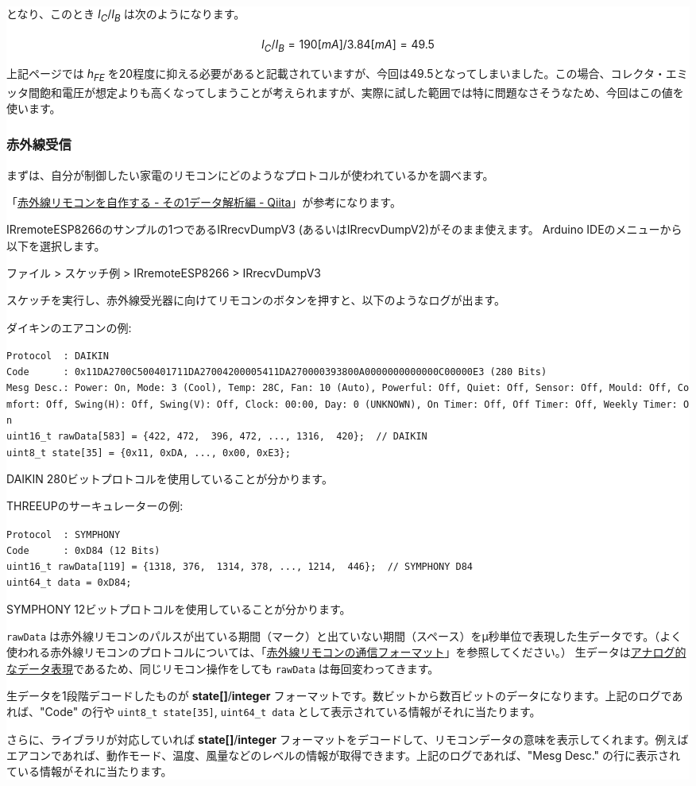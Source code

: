となり、このとき $I_{C} / I_{B}$ は次のようになります。

$$
I_{C} / I_{B} = 190 [mA] / 3.84 [mA] = 49.5
$$

上記ページでは $h_{FE}$ を20程度に抑える必要があると記載されていますが、今回は49.5となってしまいました。この場合、コレクタ・エミッタ間飽和電圧が想定よりも高くなってしまうことが考えられますが、実際に試した範囲では特に問題なさそうなため、今回はこの値を使います。


### 赤外線受信

まずは、自分が制御したい家電のリモコンにどのようなプロトコルが使われているかを調べます。

「[赤外線リモコンを自作する - その1データ解析編 - Qiita](https://qiita.com/ayakix/items/3ad454f135fb63a92026)」が参考になります。

IRremoteESP8266のサンプルの1つであるIRrecvDumpV3 (あるいはIRrecvDumpV2)がそのまま使えます。
Arduino IDEのメニューから以下を選択します。

ファイル > スケッチ例 > IRremoteESP8266 > IRrecvDumpV3

スケッチを実行し、赤外線受光器に向けてリモコンのボタンを押すと、以下のようなログが出ます。

ダイキンのエアコンの例:
```
Protocol  : DAIKIN
Code      : 0x11DA2700C500401711DA27004200005411DA270000393800A0000000000000C00000E3 (280 Bits)
Mesg Desc.: Power: On, Mode: 3 (Cool), Temp: 28C, Fan: 10 (Auto), Powerful: Off, Quiet: Off, Sensor: Off, Mould: Off, Comfort: Off, Swing(H): Off, Swing(V): Off, Clock: 00:00, Day: 0 (UNKNOWN), On Timer: Off, Off Timer: Off, Weekly Timer: On
uint16_t rawData[583] = {422, 472,  396, 472, ..., 1316,  420};  // DAIKIN
uint8_t state[35] = {0x11, 0xDA, ..., 0x00, 0xE3};
```

DAIKIN 280ビットプロトコルを使用していることが分かります。

THREEUPのサーキュレーターの例:
```
Protocol  : SYMPHONY
Code      : 0xD84 (12 Bits)
uint16_t rawData[119] = {1318, 376,  1314, 378, ..., 1214,  446};  // SYMPHONY D84
uint64_t data = 0xD84;
```

SYMPHONY 12ビットプロトコルを使用していることが分かります。

`rawData` は赤外線リモコンのパルスが出ている期間（マーク）と出ていない期間（スペース）をμ秒単位で表現した生データです。（よく使われる赤外線リモコンのプロトコルについては、「[赤外線リモコンの通信フォーマット](http://elm-chan.org/docs/ir_format.html)」を参照してください。）
生データは[アナログ的なデータ表現](https://github.com/crankyoldgit/IRremoteESP8266/wiki/Frequently-Asked-Questions#why-is-the-raw-data-for-a-button-or-ac-state-always-different-for-each-capture)であるため、同じリモコン操作をしても `rawData` は毎回変わってきます。

生データを1段階デコードしたものが **state[]**/**integer** フォーマットです。数ビットから数百ビットのデータになります。上記のログであれば、"Code" の行や `uint8_t state[35]`, `uint64_t data` として表示されている情報がそれに当たります。

さらに、ライブラリが対応していれば **state[]**/**integer** フォーマットをデコードして、リモコンデータの意味を表示してくれます。例えばエアコンであれば、動作モード、温度、風量などのレベルの情報が取得できます。上記のログであれば、"Mesg Desc." の行に表示されている情報がそれに当たります。


